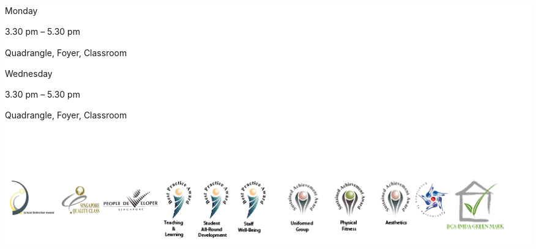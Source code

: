 <td rowspan="1" colspan="1">
<p>Monday</p>
</td>
<td rowspan="1" colspan="1">
<p>3.30 pm – 5.30 pm</p>
</td>
<td rowspan="1" colspan="1">
<p>Quadrangle, Foyer, Classroom</p>
</td>
</tr>
<tr>
<td rowspan="1" colspan="1">
<p>Wednesday</p>
</td>
<td rowspan="1" colspan="1">
<p>3.30 pm – 5.30 pm</p>
</td>
<td rowspan="1" colspan="1">
<p>Quadrangle, Foyer, Classroom</p>
</td>
</tr>
</tbody>
</table>
<p>
<br>
<br>
<br>
</p>
<div class="isomer-image-wrapper">
<img style="width:95%;" height="auto" width="100%" alt="banner awards" src="/images/banner_awards_.png">
</div>
<p></p>